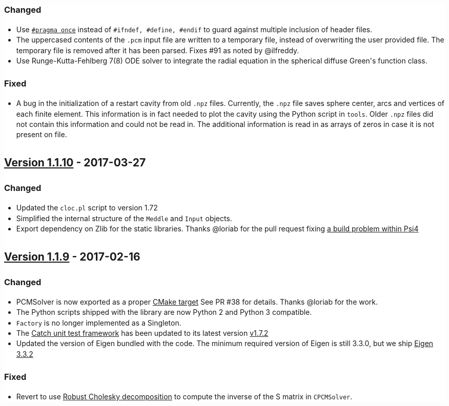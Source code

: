 ### Changed

- Use [`#pragma once`](https://en.wikipedia.org/wiki/Pragma_once) instead of
  `#ifndef, #define, #endif` to guard against multiple inclusion of header files.
- The uppercased contents of the `.pcm` input file are written to a temporary
  file, instead of overwriting the user provided file. The temporary file is
  removed after it has been parsed. Fixes #91 as noted by @ilfreddy.
- Use Runge-Kutta-Fehlberg 7(8) ODE solver to integrate the radial equation
  in the spherical diffuse Green's function class.

### Fixed

- A bug in the initialization of a restart cavity from old `.npz` files.
  Currently, the `.npz` file saves sphere center, arcs and vertices of each
  finite element. This information is in fact needed to plot the cavity using
  the Python script in `tools`. Older `.npz` files did not contain this
  information and could not be read in. The additional information is read in
  as arrays of zeros in case it is not present on file.

## [Version 1.1.10] - 2017-03-27

### Changed

- Updated the `cloc.pl` script to version 1.72
- Simplified the internal structure of the `Meddle` and `Input` objects.
- Export dependency on Zlib for the static libraries. Thanks @loriab for the pull request
  fixing [a build problem within Psi4](http://forum.psicode.org/t/crc32-undefined-symbol-at-runtime-when-built-with-pcmsolver-gcc-4-9-4/449/7)

## [Version 1.1.9] - 2017-02-16

### Changed

- PCMSolver is now exported as a proper [CMake target](https://cmake.org/cmake/help/v3.0/manual/cmake-buildsystem.7.html)
  See PR #38 for details. Thanks @loriab for the work.
- The Python scripts shipped with the library are now Python 2 and Python 3 compatible.
- `Factory` is no longer implemented as a Singleton.
- The [Catch unit test framework](https://github.com/philsquared/Catch) has
  been updated to its latest version
  [v1.7.2](https://github.com/philsquared/Catch/releases/tag/v1.7.2)
- Updated the version of Eigen bundled with the code.
  The minimum required version of Eigen is still 3.3.0, but we ship
  [Eigen 3.3.2](http://eigen.tuxfamily.org/index.php?title=ChangeLog#Eigen_3.3.2)

### Fixed

- Revert to use [Robust Cholesky decomposition](https://eigen.tuxfamily.org/dox/classEigen_1_1LDLT.html)
  to compute the inverse of the S matrix in `CPCMSolver`.


[Unreleased]: https://github.com/PCMSolver/pcmsolver/compare/v1.2.3...HEAD
[Version 1.2.3]: https://github.com/PCMSolver/pcmsolver/compare/v1.2.2...v1.2.3
[Version 1.2.2]: https://github.com/PCMSolver/pcmsolver/compare/v1.2.1...v1.2.2
[Version 1.2.1]: https://github.com/PCMSolver/pcmsolver/compare/v1.2.0...v1.2.1
[Version 1.2.0]: https://github.com/PCMSolver/pcmsolver/compare/v1.2.0-rc1...v1.2.0
[Version 1.2.0-rc1]: https://github.com/PCMSolver/pcmsolver/compare/v1.1.12...v1.2.0-rc1
[Version 1.1.12]: https://github.com/PCMSolver/pcmsolver/compare/v1.1.11...v1.1.12
[Version 1.1.11]: https://github.com/PCMSolver/pcmsolver/compare/v1.1.10...v1.1.11
[Version 1.1.10]: https://github.com/PCMSolver/pcmsolver/compare/v1.1.9...v1.1.10
[Version 1.1.9]: https://github.com/PCMSolver/pcmsolver/compare/v1.1.8...v1.1.9
[Version 1.1.8]: https://github.com/PCMSolver/pcmsolver/compare/v1.1.7...v1.1.8
[Version 1.1.7]: https://github.com/PCMSolver/pcmsolver/compare/v1.1.6...v1.1.7
[Version 1.1.6]: https://github.com/PCMSolver/pcmsolver/compare/v1.1.5...v1.1.6
[Version 1.1.5]: https://github.com/PCMSolver/pcmsolver/compare/v1.1.4...v1.1.5
[Version 1.1.4]: https://github.com/PCMSolver/pcmsolver/compare/v1.1.3...v1.1.4
[Version 1.1.3]: https://github.com/PCMSolver/pcmsolver/compare/v1.1.2...v1.1.3
[Version 1.1.2]: https://github.com/PCMSolver/pcmsolver/compare/v1.1.1...v1.1.3
[Version 1.1.1]: https://github.com/PCMSolver/pcmsolver/compare/v1.1.0...v1.1.1
[Version 1.1.0]: https://github.com/PCMSolver/pcmsolver/releases/tag/v1.1.0
[GitHub]: https://github.com/PCMSolver/pcmsolver
[GitLab]: https://gitlab.com/PCMSolver/pcmsolver